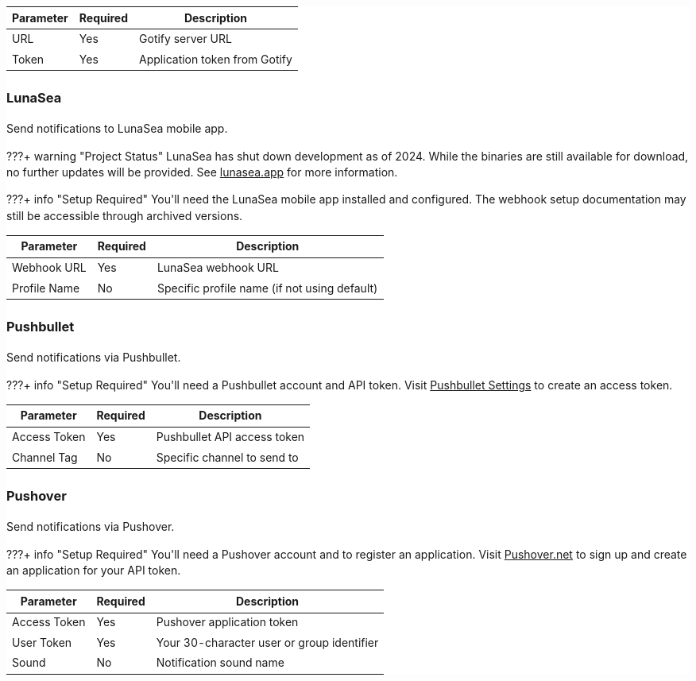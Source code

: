 | Parameter | Required | Description |
| --------- | -------- | ----------- |
| URL | Yes | Gotify server URL |
| Token | Yes | Application token from Gotify |

### LunaSea

Send notifications to LunaSea mobile app.

???+ warning "Project Status"
    LunaSea has shut down development as of 2024. While the binaries are still available for download, no further updates will be provided. See [lunasea.app](https://www.lunasea.app/) for more information.

???+ info "Setup Required"
    You'll need the LunaSea mobile app installed and configured. The webhook setup documentation may still be accessible through archived versions.

| Parameter | Required | Description |
| --------- | -------- | ----------- |
| Webhook URL | Yes | LunaSea webhook URL |
| Profile Name | No | Specific profile name (if not using default) |

### Pushbullet

Send notifications via Pushbullet.

???+ info "Setup Required"
    You'll need a Pushbullet account and API token. Visit [Pushbullet Settings](https://www.pushbullet.com/#settings) to create an access token.

| Parameter | Required | Description |
| --------- | -------- | ----------- |
| Access Token | Yes | Pushbullet API access token |
| Channel Tag | No | Specific channel to send to |

### Pushover

Send notifications via Pushover.

???+ info "Setup Required"
    You'll need a Pushover account and to register an application. Visit [Pushover.net](https://pushover.net/apps/build) to sign up and create an application for your API token.

| Parameter | Required | Description |
| --------- | -------- | ----------- |
| Access Token | Yes | Pushover application token |
| User Token | Yes | Your 30-character user or group identifier |
| Sound | No | Notification sound name |
